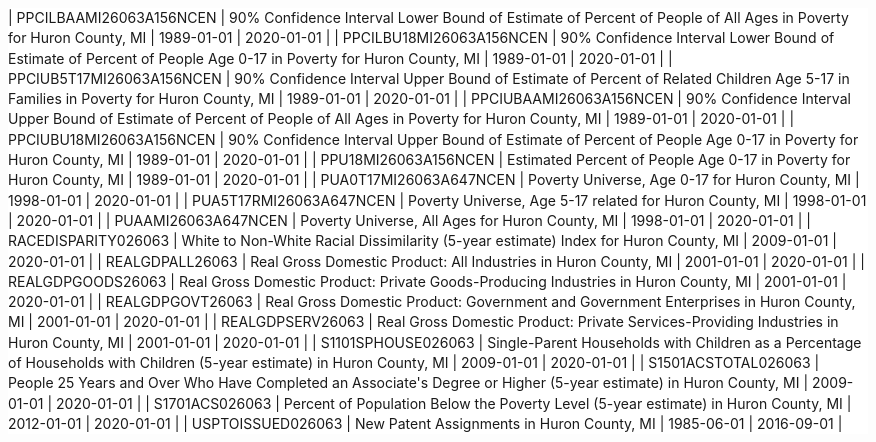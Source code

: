 | PPCILBAAMI26063A156NCEN   | 90% Confidence Interval Lower Bound of Estimate of Percent of People of All Ages in Poverty for Huron County, MI                                                          | 1989-01-01          | 2020-01-01        |
| PPCILBU18MI26063A156NCEN  | 90% Confidence Interval Lower Bound of Estimate of Percent of People Age 0-17 in Poverty for Huron County, MI                                                             | 1989-01-01          | 2020-01-01        |
| PPCIUB5T17MI26063A156NCEN | 90% Confidence Interval Upper Bound of Estimate of Percent of Related Children Age 5-17 in Families in Poverty for Huron County, MI                                       | 1989-01-01          | 2020-01-01        |
| PPCIUBAAMI26063A156NCEN   | 90% Confidence Interval Upper Bound of Estimate of Percent of People of All Ages in Poverty for Huron County, MI                                                          | 1989-01-01          | 2020-01-01        |
| PPCIUBU18MI26063A156NCEN  | 90% Confidence Interval Upper Bound of Estimate of Percent of People Age 0-17 in Poverty for Huron County, MI                                                             | 1989-01-01          | 2020-01-01        |
| PPU18MI26063A156NCEN      | Estimated Percent of People Age 0-17 in Poverty for Huron County, MI                                                                                                      | 1989-01-01          | 2020-01-01        |
| PUA0T17MI26063A647NCEN    | Poverty Universe, Age 0-17 for Huron County, MI                                                                                                                           | 1998-01-01          | 2020-01-01        |
| PUA5T17RMI26063A647NCEN   | Poverty Universe, Age 5-17 related for Huron County, MI                                                                                                                   | 1998-01-01          | 2020-01-01        |
| PUAAMI26063A647NCEN       | Poverty Universe, All Ages for Huron County, MI                                                                                                                           | 1998-01-01          | 2020-01-01        |
| RACEDISPARITY026063       | White to Non-White Racial Dissimilarity (5-year estimate) Index for Huron County, MI                                                                                      | 2009-01-01          | 2020-01-01        |
| REALGDPALL26063           | Real Gross Domestic Product: All Industries in Huron County, MI                                                                                                           | 2001-01-01          | 2020-01-01        |
| REALGDPGOODS26063         | Real Gross Domestic Product: Private Goods-Producing Industries in Huron County, MI                                                                                       | 2001-01-01          | 2020-01-01        |
| REALGDPGOVT26063          | Real Gross Domestic Product: Government and Government Enterprises in Huron County, MI                                                                                    | 2001-01-01          | 2020-01-01        |
| REALGDPSERV26063          | Real Gross Domestic Product: Private Services-Providing Industries in Huron County, MI                                                                                    | 2001-01-01          | 2020-01-01        |
| S1101SPHOUSE026063        | Single-Parent Households with Children as a Percentage of Households with Children (5-year estimate) in Huron County, MI                                                  | 2009-01-01          | 2020-01-01        |
| S1501ACSTOTAL026063       | People 25 Years and Over Who Have Completed an Associate's Degree or Higher (5-year estimate) in Huron County, MI                                                         | 2009-01-01          | 2020-01-01        |
| S1701ACS026063            | Percent of Population Below the Poverty Level (5-year estimate) in Huron County, MI                                                                                       | 2012-01-01          | 2020-01-01        |
| USPTOISSUED026063         | New Patent Assignments in Huron County, MI                                                                                                                                | 1985-06-01          | 2016-09-01        |